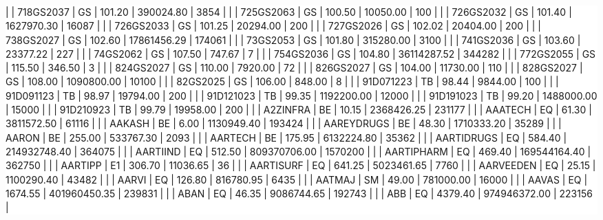 |  | 718GS2037 | GS | 101.20 | 390024.80 | 3854 |
|  | 725GS2063 | GS | 100.50 | 10050.00 | 100 |
|  | 726GS2032 | GS | 101.40 | 1627970.30 | 16087 |
|  | 726GS2033 | GS | 101.25 | 20294.00 | 200 |
|  | 727GS2026 | GS | 102.02 | 20404.00 | 200 |
|  | 738GS2027 | GS | 102.60 | 17861456.29 | 174061 |
|  | 73GS2053 | GS | 101.80 | 315280.00 | 3100 |
|  | 741GS2036 | GS | 103.60 | 23377.22 | 227 |
|  | 74GS2062 | GS | 107.50 | 747.67 | 7 |
|  | 754GS2036 | GS | 104.80 | 36114287.52 | 344282 |
|  | 772GS2055 | GS | 115.50 | 346.50 | 3 |
|  | 824GS2027 | GS | 110.00 | 7920.00 | 72 |
|  | 826GS2027 | GS | 104.00 | 11730.00 | 110 |
|  | 828GS2027 | GS | 108.00 | 1090800.00 | 10100 |
|  | 82GS2025 | GS | 106.00 | 848.00 | 8 |
|  | 91D071223 | TB | 98.44 | 9844.00 | 100 |
|  | 91D091123 | TB | 98.97 | 19794.00 | 200 |
|  | 91D121023 | TB | 99.35 | 1192200.00 | 12000 |
|  | 91D191023 | TB | 99.20 | 1488000.00 | 15000 |
|  | 91D210923 | TB | 99.79 | 19958.00 | 200 |
|  | A2ZINFRA | BE | 10.15 | 2368426.25 | 231177 |
|  | AAATECH | EQ | 61.30 | 3811572.50 | 61116 |
|  | AAKASH | BE | 6.00 | 1130949.40 | 193424 |
|  | AAREYDRUGS | BE | 48.30 | 1710333.20 | 35289 |
|  | AARON | BE | 255.00 | 533767.30 | 2093 |
|  | AARTECH | BE | 175.95 | 6132224.80 | 35362 |
|  | AARTIDRUGS | EQ | 584.40 | 214932748.40 | 364075 |
|  | AARTIIND | EQ | 512.50 | 809370706.00 | 1570200 |
|  | AARTIPHARM | EQ | 469.40 | 169544164.40 | 362750 |
|  | AARTIPP | E1 | 306.70 | 11036.65 | 36 |
|  | AARTISURF | EQ | 641.25 | 5023461.65 | 7760 |
|  | AARVEEDEN | EQ | 25.15 | 1100290.40 | 43482 |
|  | AARVI | EQ | 126.80 | 816780.95 | 6435 |
|  | AATMAJ | SM | 49.00 | 781000.00 | 16000 |
|  | AAVAS | EQ | 1674.55 | 401960450.35 | 239831 |
|  | ABAN | EQ | 46.35 | 9086744.65 | 192743 |
|  | ABB | EQ | 4379.40 | 974946372.00 | 223156 |